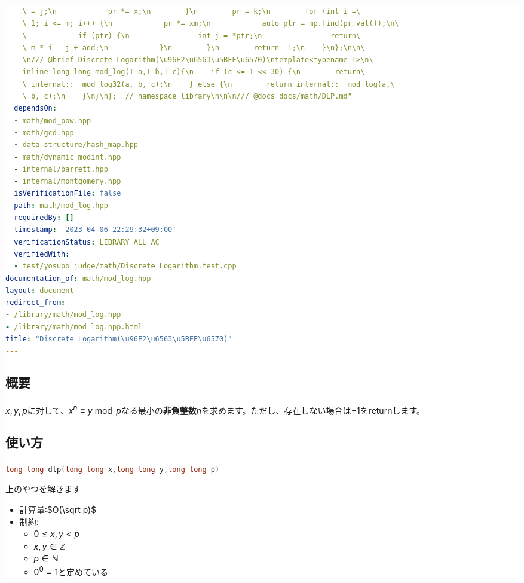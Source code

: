 ```yaml
    \ = j;\n            pr *= x;\n        }\n        pr = k;\n        for (int i =\
    \ 1; i <= m; i++) {\n            pr *= xm;\n            auto ptr = mp.find(pr.val());\n\
    \            if (ptr) {\n                int j = *ptr;\n                return\
    \ m * i - j + add;\n            }\n        }\n        return -1;\n    }\n};\n\n\
    \n/// @brief Discrete Logarithm(\u96E2\u6563\u5BFE\u6570)\ntemplate<typename T>\n\
    inline long long mod_log(T a,T b,T c){\n    if (c <= 1 << 30) {\n        return\
    \ internal::__mod_log32(a, b, c);\n    } else {\n        return internal::__mod_log(a,\
    \ b, c);\n    }\n}\n};  // namespace library\n\n\n/// @docs docs/math/DLP.md"
  dependsOn:
  - math/mod_pow.hpp
  - math/gcd.hpp
  - data-structure/hash_map.hpp
  - math/dynamic_modint.hpp
  - internal/barrett.hpp
  - internal/montgomery.hpp
  isVerificationFile: false
  path: math/mod_log.hpp
  requiredBy: []
  timestamp: '2023-04-06 22:29:32+09:00'
  verificationStatus: LIBRARY_ALL_AC
  verifiedWith:
  - test/yosupo_judge/math/Discrete_Logarithm.test.cpp
documentation_of: math/mod_log.hpp
layout: document
redirect_from:
- /library/math/mod_log.hpp
- /library/math/mod_log.hpp.html
title: "Discrete Logarithm(\u96E2\u6563\u5BFE\u6570)"
---
```

## 概要
$x,y,p$に対して、$x^n\equiv y \bmod p$なる最小の**非負整数**$n$を求めます。ただし、存在しない場合は$-1$をreturnします。

## 使い方
```cpp
long long dlp(long long x,long long y,long long p)
```
上のやつを解きます

- 計算量:$O(\sqrt p)$
- 制約:
    - $0\leq x,y <p$
    - $x,y\in\mathbb{Z}$
    - $p\in\mathbb{N}$
    - $0^0=1$と定めている

